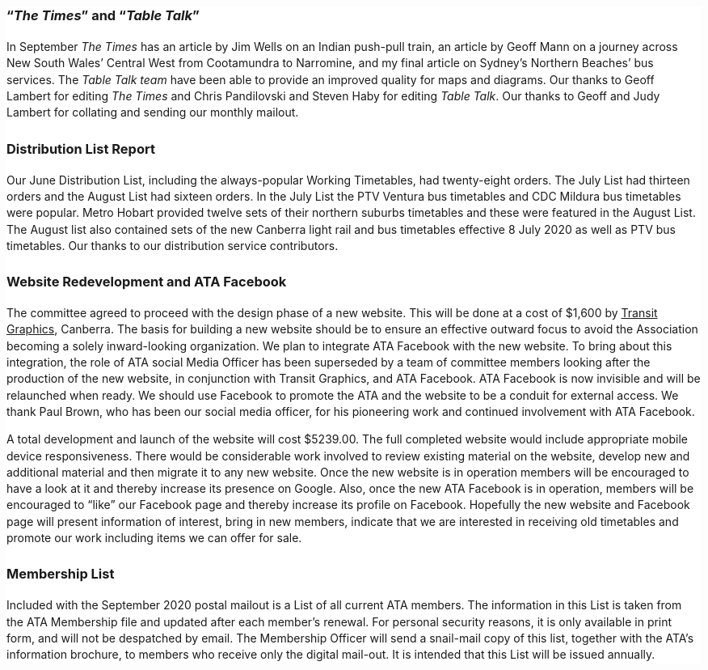 ### “*The Times*” and “*Table Talk*”

In September *The Times* has an article by Jim Wells on an Indian push-pull train, an article by Geoff Mann on a journey across New South Wales’ Central West from Cootamundra to Narromine, and my final article on Sydney’s Northern Beaches’ bus services. The *Table Talk team* have been able to provide an improved quality for maps and diagrams. Our thanks to Geoff Lambert for editing *The Times* and Chris Pandilovski and Steven Haby for editing *Table Talk*. Our thanks to Geoff and Judy Lambert for collating and sending our monthly mailout.

### Distribution List Report

Our June Distribution List, including the always-popular Working Timetables, had twenty-eight orders. The July List had thirteen orders and the August List had sixteen orders. In the July List the
PTV Ventura bus timetables and CDC Mildura bus timetables were popular. Metro Hobart provided twelve sets of their northern suburbs timetables and these were featured in the August List. The August list also contained sets of the new Canberra light rail and bus timetables effective 8 July 2020 as well as PTV bus timetables. Our thanks to our distribution service contributors.

### Website Redevelopment and ATA Facebook

The committee agreed to proceed with the design phase of a new website. This will be done at a cost of $1,600 by [Transit Graphics](https://transitgraphics.com.au/), Canberra. The basis for building a new website should be to ensure an effective outward focus to avoid the Association becoming a solely inward-looking organization. We
plan to integrate ATA Facebook with the new website. To bring about this integration, the role of
ATA social Media Officer has been superseded by a team of committee members looking after the
production of the new website, in conjunction with Transit Graphics, and ATA Facebook. ATA
Facebook is now invisible and will be relaunched when ready.
We should use Facebook to promote
the ATA and the website to be a conduit for external access. We thank Paul Brown, who has been
our social media officer, for his pioneering work and continued involvement with ATA Facebook.

A total development and launch of the website will cost $5239.00. The full completed website would include appropriate mobile device responsiveness. There would be considerable work involved to review existing material on the website, develop new and additional material and then migrate it to any new website. Once the new website is in operation members will be encouraged to have a look at it and thereby increase its presence on Google. Also, once the new ATA Facebook is in operation, members will be encouraged to “like” our Facebook page and thereby increase its profile on Facebook. Hopefully the new website and Facebook page will present information of interest, bring in new members, indicate that we are interested in receiving old timetables and promote our work including items we can offer for sale.

### Membership List

Included with the September 2020 postal mailout is a List of all current ATA members. The
information in this List is taken from the ATA Membership file and updated after each member’s
renewal. For personal security reasons, it is only available in print form, and will not be despatched
by email. The Membership Officer will send a snail-mail copy of this list, together with the ATA’s
information brochure, to members who receive only the digital mail-out. It is intended that this List
will be issued annually.
